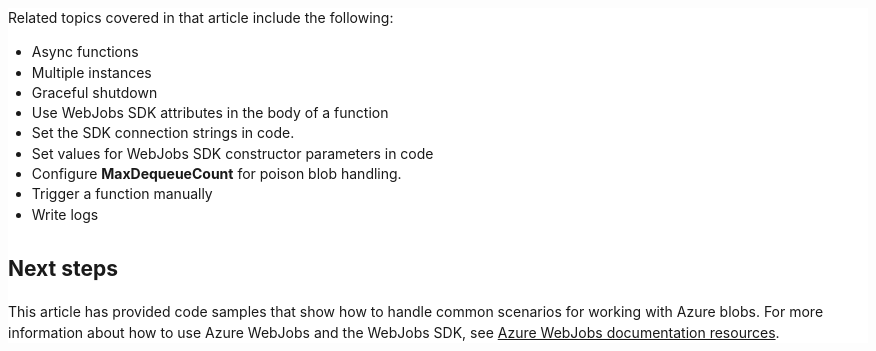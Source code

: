 Related topics covered in that article include the following:

* Async functions
* Multiple instances
* Graceful shutdown
* Use WebJobs SDK attributes in the body of a function
* Set the SDK connection strings in code.
* Set values for WebJobs SDK constructor parameters in code
* Configure **MaxDequeueCount** for poison blob handling.
* Trigger a function manually
* Write logs

## <a id="nextsteps"></a> Next steps

This article has provided code samples that show how to handle common scenarios for working with Azure blobs. For more information about how to use Azure WebJobs and the WebJobs SDK, see [Azure WebJobs documentation resources](../app-service-web/websites-webjobs-resources.md).